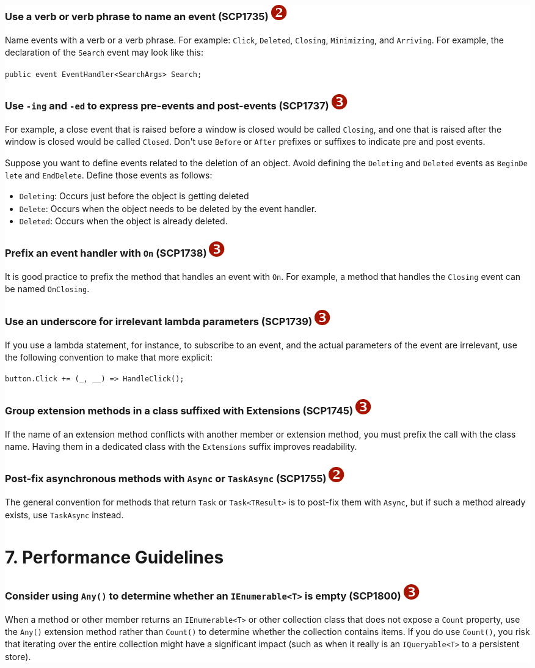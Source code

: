 ### <a name="scp1735"></a> Use a verb or verb phrase to name an event  (SCP1735) ![](images/2.png)
Name events with a verb or a verb phrase. For example: `Click`, `Deleted`, `Closing`, `Minimizing`, and `Arriving`. For example, the declaration of the `Search` event may look like this:

	public event EventHandler<SearchArgs> Search;

### <a name="scp1737"></a> Use `-ing` and `-ed` to express pre-events and post-events  (SCP1737) ![](images/3.png)
For example, a close event that is raised before a window is closed would be called `Closing`, and one that is raised after the window is closed would be called `Closed`. Don't use `Before` or `After` prefixes or suffixes to indicate pre and post events.

Suppose you want to define events related to the deletion of an object. Avoid defining the `Deleting` and `Deleted` events as `BeginDelete` and `EndDelete`. Define those events as follows:

- `Deleting`: Occurs just before the object is getting deleted
- `Delete`: Occurs when the object needs to be deleted by the event handler.
- `Deleted`: Occurs when the object is already deleted.

### <a name="scp1738"></a> Prefix an event handler with `On` (SCP1738) ![](images/3.png)
It is good practice to prefix the method that handles an event with `On`. For example, a method that handles the `Closing` event can be named `OnClosing`.

### <a name="scp1739"></a> Use an underscore for irrelevant lambda parameters (SCP1739) ![](images/3.png)
If you use a lambda statement, for instance, to subscribe to an event, and the actual parameters of the event are irrelevant, use the following convention to make that more explicit:

	button.Click += (_, __) => HandleClick();

### <a name="scp1745"></a> Group extension methods in a class suffixed with Extensions (SCP1745) ![](images/3.png)
If the name of an extension method conflicts with another member or extension method, you must prefix the call with the class name. Having them in a dedicated class with the `Extensions` suffix improves readability.

### <a name="scp1755"></a> Post-fix asynchronous methods with `Async` or `TaskAsync` (SCP1755) ![](images/2.png)
The general convention for methods that return `Task` or `Task<TResult>` is to post-fix them with `Async`, but if such a method already exists, use `TaskAsync` instead.

# 7. Performance Guidelines

### <a name="scp1800"></a> Consider using `Any()` to determine whether an `IEnumerable<T>` is empty (SCP1800) ![](images/3.png)
When a method or other member returns an `IEnumerable<T>` or other collection class that does not expose a `Count` property, use the `Any()` extension method rather than `Count()` to determine whether the collection contains items. If you do use `Count()`, you risk that iterating over the entire collection might have a significant impact (such as when it really is an `IQueryable<T>` to a persistent store).
